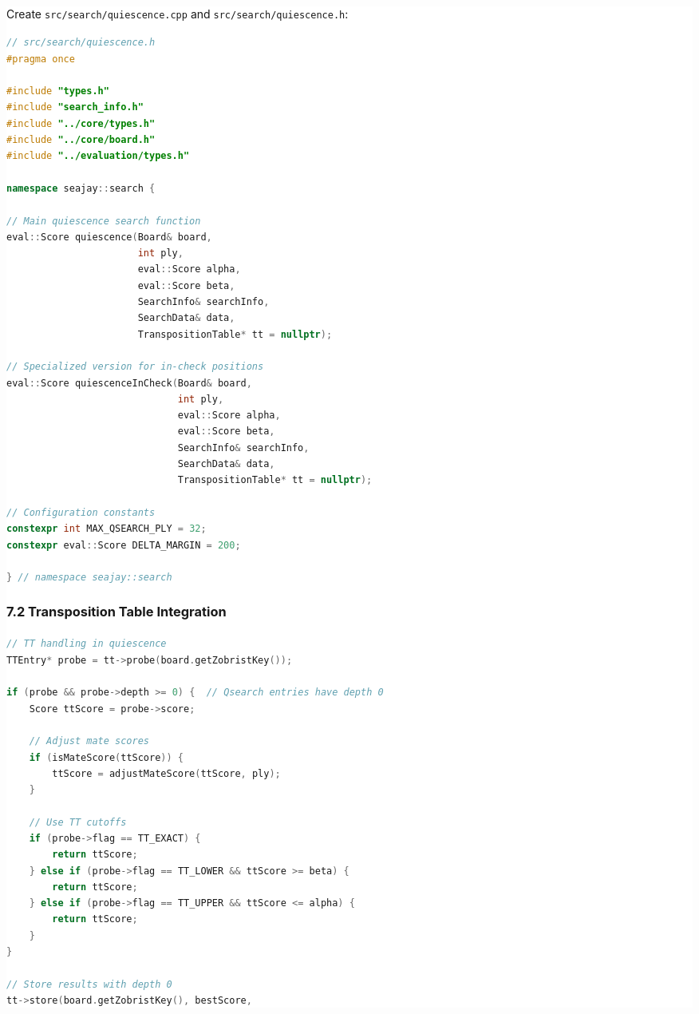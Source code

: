 Create `src/search/quiescence.cpp` and `src/search/quiescence.h`:

```cpp
// src/search/quiescence.h
#pragma once

#include "types.h"
#include "search_info.h"
#include "../core/types.h"
#include "../core/board.h"
#include "../evaluation/types.h"

namespace seajay::search {

// Main quiescence search function
eval::Score quiescence(Board& board,
                       int ply,
                       eval::Score alpha,
                       eval::Score beta,
                       SearchInfo& searchInfo,
                       SearchData& data,
                       TranspositionTable* tt = nullptr);

// Specialized version for in-check positions
eval::Score quiescenceInCheck(Board& board,
                              int ply,
                              eval::Score alpha,
                              eval::Score beta,
                              SearchInfo& searchInfo,
                              SearchData& data,
                              TranspositionTable* tt = nullptr);

// Configuration constants
constexpr int MAX_QSEARCH_PLY = 32;
constexpr eval::Score DELTA_MARGIN = 200;

} // namespace seajay::search
```

### 7.2 Transposition Table Integration

```cpp
// TT handling in quiescence
TTEntry* probe = tt->probe(board.getZobristKey());

if (probe && probe->depth >= 0) {  // Qsearch entries have depth 0
    Score ttScore = probe->score;
    
    // Adjust mate scores
    if (isMateScore(ttScore)) {
        ttScore = adjustMateScore(ttScore, ply);
    }
    
    // Use TT cutoffs
    if (probe->flag == TT_EXACT) {
        return ttScore;
    } else if (probe->flag == TT_LOWER && ttScore >= beta) {
        return ttScore;
    } else if (probe->flag == TT_UPPER && ttScore <= alpha) {
        return ttScore;
    }
}

// Store results with depth 0
tt->store(board.getZobristKey(), bestScore, 
```